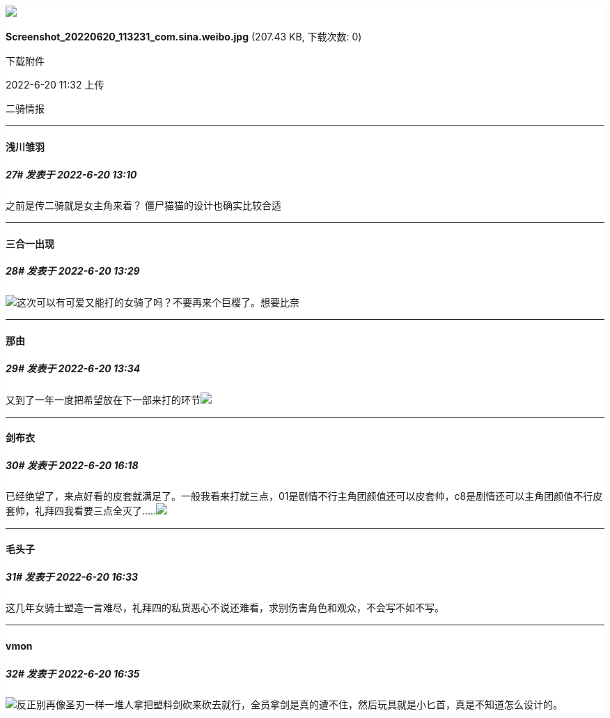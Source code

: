<img src="https://img.saraba1st.com/forum/202206/20/113247djawa7lqkxnl5nw8.jpg" referrerpolicy="no-referrer">

<strong>Screenshot_20220620_113231_com.sina.weibo.jpg</strong> (207.43 KB, 下载次数: 0)

下载附件

2022-6-20 11:32 上传

二骑情报

*****

####  浅川雏羽  
##### 27#       发表于 2022-6-20 13:10

之前是传二骑就是女主角来着？
僵尸猫猫的设计也确实比较合适

*****

####  三合一出现  
##### 28#       发表于 2022-6-20 13:29

<img src="https://static.saraba1st.com/image/smiley/face2017/037.png" referrerpolicy="no-referrer">这次可以有可爱又能打的女骑了吗？不要再来个巨樱了。想要比奈

*****

####  那由  
##### 29#       发表于 2022-6-20 13:34

又到了一年一度把希望放在下一部来打的环节<img src="https://static.saraba1st.com/image/smiley/face2017/067.png" referrerpolicy="no-referrer">

*****

####  剑布衣  
##### 30#       发表于 2022-6-20 16:18

已经绝望了，来点好看的皮套就满足了。一般我看来打就三点，01是剧情不行主角团颜值还可以皮套帅，c8是剧情还可以主角团颜值不行皮套帅，礼拜四我看要三点全灭了.....<img src="https://static.saraba1st.com/image/smiley/face2017/001.png" referrerpolicy="no-referrer">



*****

####  毛头子  
##### 31#       发表于 2022-6-20 16:33

这几年女骑士塑造一言难尽，礼拜四的私货恶心不说还难看，求别伤害角色和观众，不会写不如不写。

*****

####  vmon  
##### 32#       发表于 2022-6-20 16:35

<img src="https://static.saraba1st.com/image/smiley/face2017/067.png" referrerpolicy="no-referrer">反正别再像圣刃一样一堆人拿把塑料剑砍来砍去就行，全员拿剑是真的遭不住，然后玩具就是小匕首，真是不知道怎么设计的。
